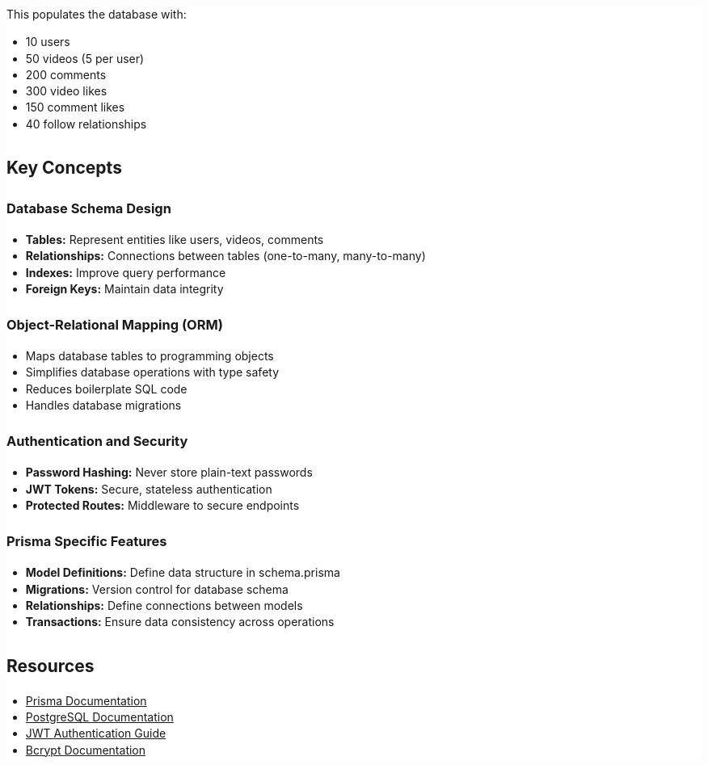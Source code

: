 This populates the database with:
- 10 users
- 50 videos (5 per user)
- 200 comments
- 300 video likes
- 150 comment likes
- 40 follow relationships

## Key Concepts

### Database Schema Design
- **Tables:** Represent entities like users, videos, comments
- **Relationships:** Connections between tables (one-to-many, many-to-many)
- **Indexes:** Improve query performance
- **Foreign Keys:** Maintain data integrity

### Object-Relational Mapping (ORM)
- Maps database tables to programming objects
- Simplifies database operations with type safety
- Reduces boilerplate SQL code
- Handles database migrations

### Authentication and Security
- **Password Hashing:** Never store plain-text passwords
- **JWT Tokens:** Secure, stateless authentication
- **Protected Routes:** Middleware to secure endpoints

### Prisma Specific Features
- **Model Definitions:** Define data structure in schema.prisma
- **Migrations:** Version control for database schema
- **Relationships:** Define connections between models
- **Transactions:** Ensure data consistency across operations

## Resources

- [Prisma Documentation](https://www.prisma.io/docs)
- [PostgreSQL Documentation](https://www.postgresql.org/docs/)
- [JWT Authentication Guide](https://jwt.io/introduction)
- [Bcrypt Documentation](https://www.npmjs.com/package/bcrypt)
